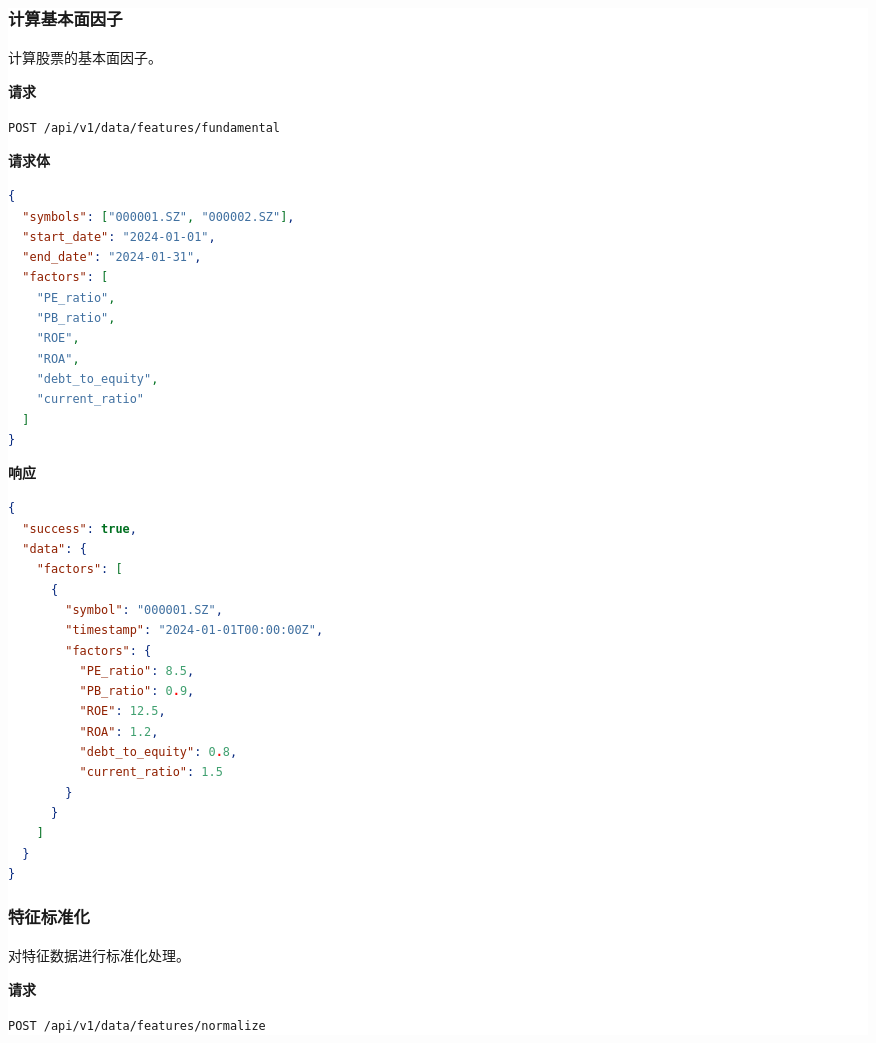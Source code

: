 ### 计算基本面因子

计算股票的基本面因子。

**请求**
```http
POST /api/v1/data/features/fundamental
```

**请求体**
```json
{
  "symbols": ["000001.SZ", "000002.SZ"],
  "start_date": "2024-01-01",
  "end_date": "2024-01-31",
  "factors": [
    "PE_ratio",
    "PB_ratio",
    "ROE",
    "ROA",
    "debt_to_equity",
    "current_ratio"
  ]
}
```

**响应**
```json
{
  "success": true,
  "data": {
    "factors": [
      {
        "symbol": "000001.SZ",
        "timestamp": "2024-01-01T00:00:00Z",
        "factors": {
          "PE_ratio": 8.5,
          "PB_ratio": 0.9,
          "ROE": 12.5,
          "ROA": 1.2,
          "debt_to_equity": 0.8,
          "current_ratio": 1.5
        }
      }
    ]
  }
}
```

### 特征标准化

对特征数据进行标准化处理。

**请求**
```http
POST /api/v1/data/features/normalize
```
